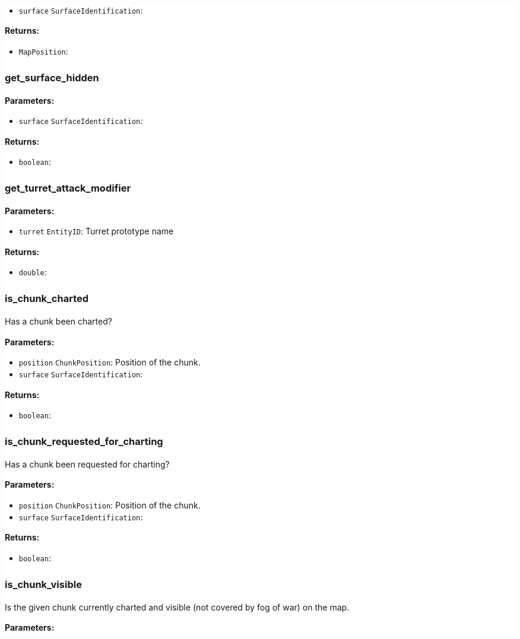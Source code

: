 - `surface` `SurfaceIdentification`: 

**Returns:**

- `MapPosition`: 

### get_surface_hidden



**Parameters:**

- `surface` `SurfaceIdentification`: 

**Returns:**

- `boolean`: 

### get_turret_attack_modifier



**Parameters:**

- `turret` `EntityID`: Turret prototype name

**Returns:**

- `double`: 

### is_chunk_charted

Has a chunk been charted?

**Parameters:**

- `position` `ChunkPosition`: Position of the chunk.
- `surface` `SurfaceIdentification`: 

**Returns:**

- `boolean`: 

### is_chunk_requested_for_charting

Has a chunk been requested for charting?

**Parameters:**

- `position` `ChunkPosition`: Position of the chunk.
- `surface` `SurfaceIdentification`: 

**Returns:**

- `boolean`: 

### is_chunk_visible

Is the given chunk currently charted and visible (not covered by fog of war) on the map.

**Parameters:**
